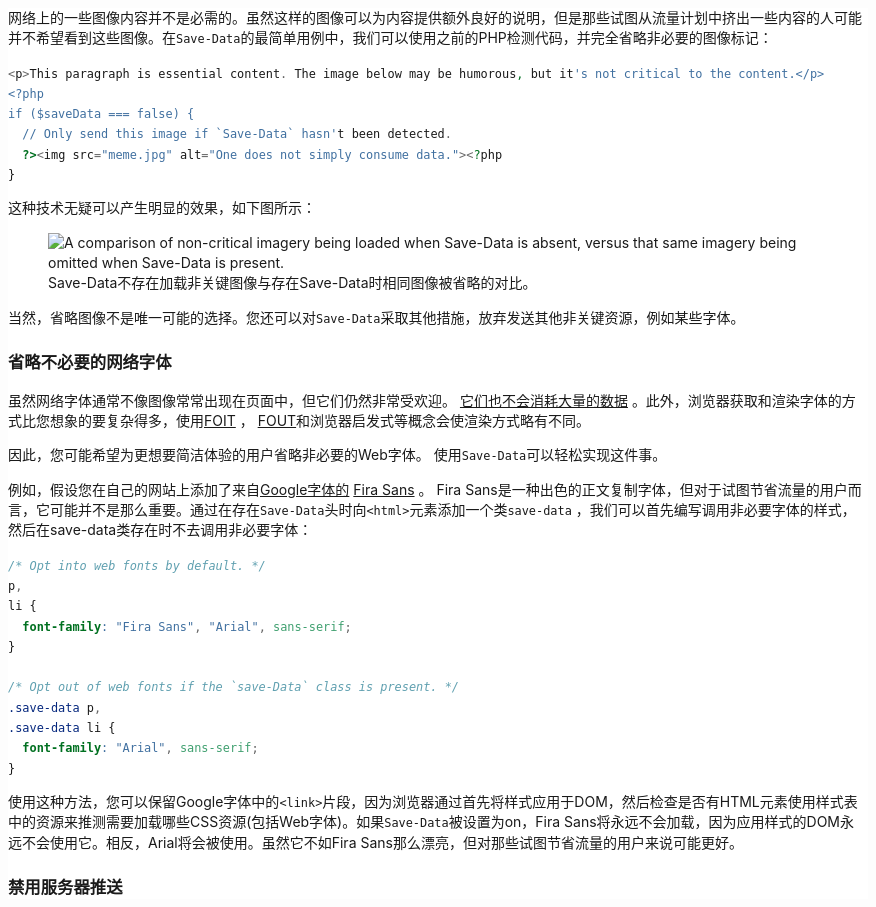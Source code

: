 网络上的一些图像内容并不是必需的。虽然这样的图像可以为内容提供额外良好的说明，但是那些试图从流量计划中挤出一些内容的人可能并不希望看到这些图像。在`Save-Data`的最简单用例中，我们可以使用之前的PHP检测代码，并完全省略非必要的图像标记：

```php
<p>This paragraph is essential content. The image below may be humorous, but it's not critical to the content.</p>
<?php
if ($saveData === false) {
  // Only send this image if `Save-Data` hasn't been detected.
  ?><img src="meme.jpg" alt="One does not simply consume data."><?php
}
```

这种技术无疑可以产生明显的效果，如下图所示：

<figure>
  <img srcset="images/omitted-images-2x.png 2x, images/omitted-images-1x.png 1x" src="https://github.com/google/WebFundamentals/blob/master/src/content/en/fundamentals/performance/optimizing-content-efficiency/save-data/images/omitted-images-1x.png?raw=true" alt="A comparison of non-critical imagery
being loaded when Save-Data is absent, versus that same imagery being omitted
when Save-Data is present.">
  <figcaption>Save-Data不存在加载非关键图像与存在Save-Data时相同图像被省略的对比。</figcaption>
</figure>

当然，省略图像不是唯一可能的选择。您还可以对`Save-Data`采取其他措施，放弃发送其他非关键资源，例如某些字体。

### 省略不必要的网络字体

虽然网络字体通常不像图像常常出现在页面中，但它们仍然非常受欢迎。 [它们也不会消耗大量的数据](https://httparchive.org/reports/page-weight#bytesFont) 。此外，浏览器获取和渲染字体的方式比您想象的要复杂得多，使用[FOIT](https://www.zachleat.com/web/webfont-glossary/#foit) ， [FOUT](https://www.zachleat.com/web/webfont-glossary/#fout)和浏览器启发式等概念会使渲染方式略有不同。

因此，您可能希望为更想要简洁体验的用户省略非必要的Web字体。 使用`Save-Data`可以轻松实现这件事。

例如，假设您在自己的网站上添加了来自[Google字体的](https://fonts.google.com) [Fira Sans](https://fonts.google.com/specimen/Fira+Sans) 。 Fira Sans是一种出色的正文复制字体，但对于试图节省流量的用户而言，它可能并不是那么重要。通过在存在`Save-Data`头时向`<html>`元素添加一个类`save-data` ，我们可以首先编写调用非必要字体的样式，然后在save-data类存在时不去调用非必要字体：

```css
/* Opt into web fonts by default. */
p,
li {
  font-family: "Fira Sans", "Arial", sans-serif;
}

/* Opt out of web fonts if the `save-Data` class is present. */
.save-data p,
.save-data li {
  font-family: "Arial", sans-serif;
}
```

使用这种方法，您可以保留Google字体中的`<link>`片段，因为浏览器通过首先将样式应用于DOM，然后检查是否有HTML元素使用样式表中的资源来推测需要加载哪些CSS资源(包括Web字体)。如果`Save-Data`被设置为on，Fira Sans将永远不会加载，因为应用样式的DOM永远不会使用它。相反，Arial将会被使用。虽然它不如Fira Sans那么漂亮，但对那些试图节省流量的用户来说可能更好。

### 禁用服务器推送
